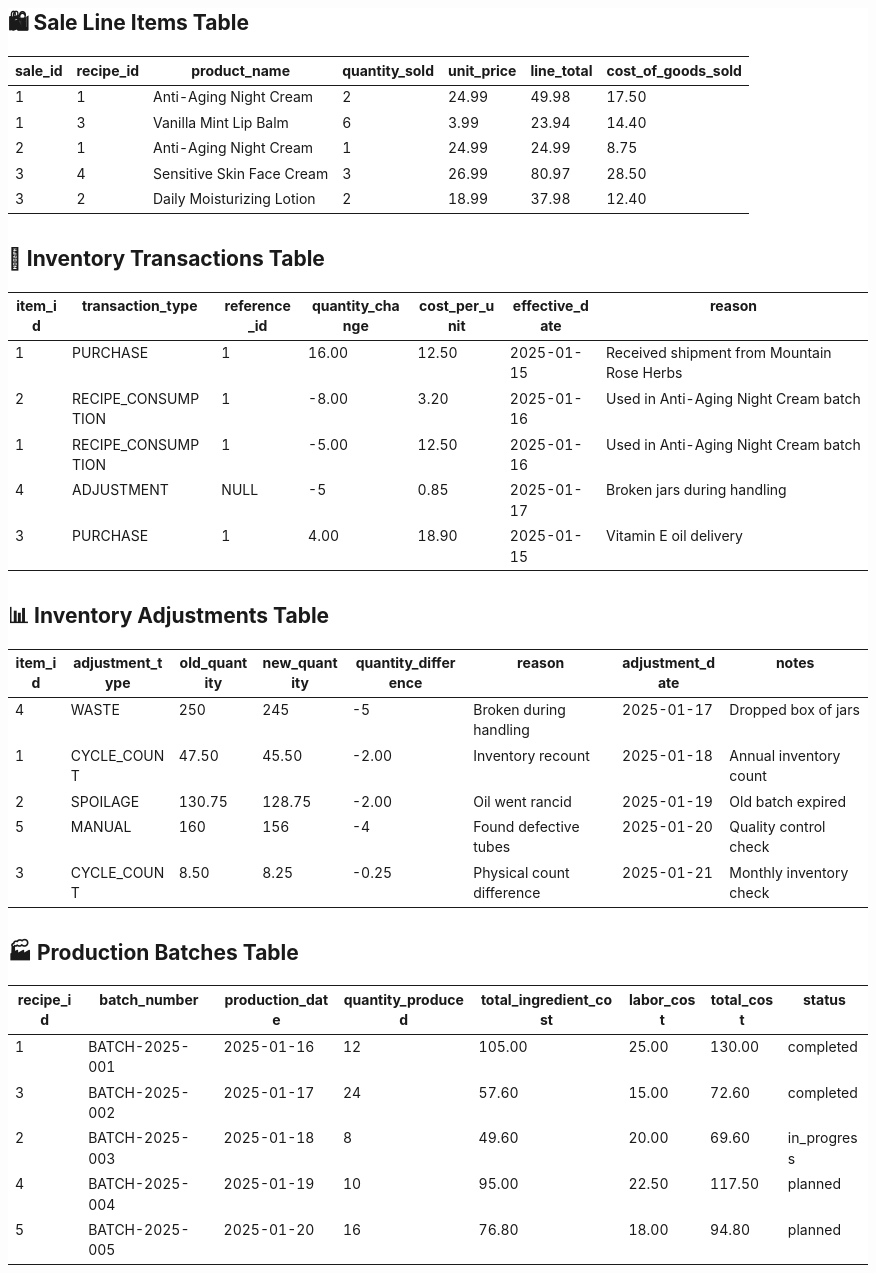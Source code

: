 ## 🛍️ Sale Line Items Table

| sale_id | recipe_id | product_name              | quantity_sold | unit_price | line_total | cost_of_goods_sold |
| ------- | --------- | ------------------------- | ------------- | ---------- | ---------- | ------------------ |
| 1       | 1         | Anti-Aging Night Cream    | 2             | 24.99      | 49.98      | 17.50              |
| 1       | 3         | Vanilla Mint Lip Balm     | 6             | 3.99       | 23.94      | 14.40              |
| 2       | 1         | Anti-Aging Night Cream    | 1             | 24.99      | 24.99      | 8.75               |
| 3       | 4         | Sensitive Skin Face Cream | 3             | 26.99      | 80.97      | 28.50              |
| 3       | 2         | Daily Moisturizing Lotion | 2             | 18.99      | 37.98      | 12.40              |

## 🔄 Inventory Transactions Table

| item_id | transaction_type   | reference_id | quantity_change | cost_per_unit | effective_date | reason                                     |
| ------- | ------------------ | ------------ | --------------- | ------------- | -------------- | ------------------------------------------ |
| 1       | PURCHASE           | 1            | 16.00           | 12.50         | 2025-01-15     | Received shipment from Mountain Rose Herbs |
| 2       | RECIPE_CONSUMPTION | 1            | -8.00           | 3.20          | 2025-01-16     | Used in Anti-Aging Night Cream batch       |
| 1       | RECIPE_CONSUMPTION | 1            | -5.00           | 12.50         | 2025-01-16     | Used in Anti-Aging Night Cream batch       |
| 4       | ADJUSTMENT         | NULL         | -5              | 0.85          | 2025-01-17     | Broken jars during handling                |
| 3       | PURCHASE           | 1            | 4.00            | 18.90         | 2025-01-15     | Vitamin E oil delivery                     |

## 📊 Inventory Adjustments Table

| item_id | adjustment_type | old_quantity | new_quantity | quantity_difference | reason                    | adjustment_date | notes                   |
| ------- | --------------- | ------------ | ------------ | ------------------- | ------------------------- | --------------- | ----------------------- |
| 4       | WASTE           | 250          | 245          | -5                  | Broken during handling    | 2025-01-17      | Dropped box of jars     |
| 1       | CYCLE_COUNT     | 47.50        | 45.50        | -2.00               | Inventory recount         | 2025-01-18      | Annual inventory count  |
| 2       | SPOILAGE        | 130.75       | 128.75       | -2.00               | Oil went rancid           | 2025-01-19      | Old batch expired       |
| 5       | MANUAL          | 160          | 156          | -4                  | Found defective tubes     | 2025-01-20      | Quality control check   |
| 3       | CYCLE_COUNT     | 8.50         | 8.25         | -0.25               | Physical count difference | 2025-01-21      | Monthly inventory check |

## 🏭 Production Batches Table

| recipe_id | batch_number   | production_date | quantity_produced | total_ingredient_cost | labor_cost | total_cost | status      |
| --------- | -------------- | --------------- | ----------------- | --------------------- | ---------- | ---------- | ----------- |
| 1         | BATCH-2025-001 | 2025-01-16      | 12                | 105.00                | 25.00      | 130.00     | completed   |
| 3         | BATCH-2025-002 | 2025-01-17      | 24                | 57.60                 | 15.00      | 72.60      | completed   |
| 2         | BATCH-2025-003 | 2025-01-18      | 8                 | 49.60                 | 20.00      | 69.60      | in_progress |
| 4         | BATCH-2025-004 | 2025-01-19      | 10                | 95.00                 | 22.50      | 117.50     | planned     |
| 5         | BATCH-2025-005 | 2025-01-20      | 16                | 76.80                 | 18.00      | 94.80      | planned     |

